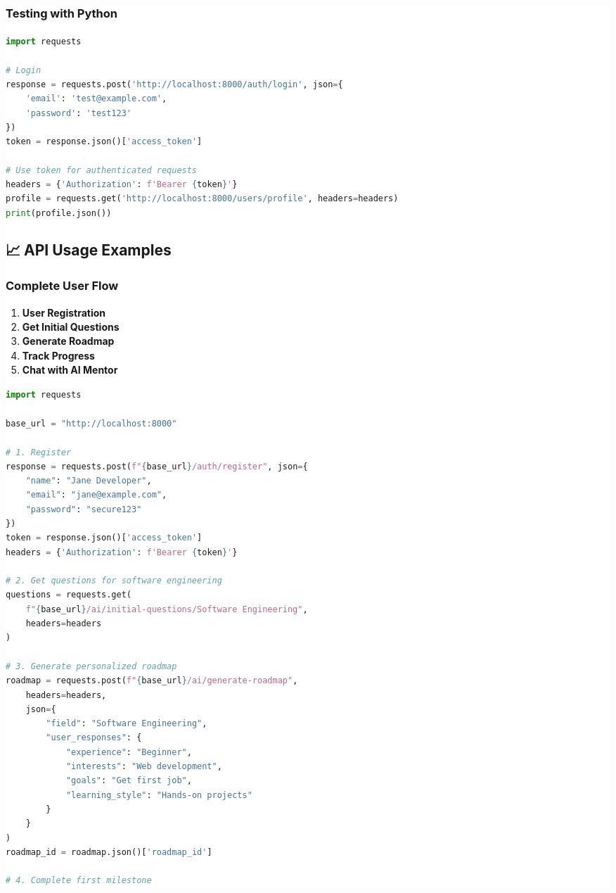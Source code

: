 ### Testing with Python

```python
import requests

# Login
response = requests.post('http://localhost:8000/auth/login', json={
    'email': 'test@example.com',
    'password': 'test123'
})
token = response.json()['access_token']

# Use token for authenticated requests
headers = {'Authorization': f'Bearer {token}'}
profile = requests.get('http://localhost:8000/users/profile', headers=headers)
print(profile.json())
```

## 📈 API Usage Examples

### Complete User Flow

1. **User Registration**
2. **Get Initial Questions**
3. **Generate Roadmap**
4. **Track Progress**
5. **Chat with AI Mentor**

```python
import requests

base_url = "http://localhost:8000"

# 1. Register
response = requests.post(f"{base_url}/auth/register", json={
    "name": "Jane Developer",
    "email": "jane@example.com", 
    "password": "secure123"
})
token = response.json()['access_token']
headers = {'Authorization': f'Bearer {token}'}

# 2. Get questions for software engineering
questions = requests.get(
    f"{base_url}/ai/initial-questions/Software Engineering",
    headers=headers
)

# 3. Generate personalized roadmap
roadmap = requests.post(f"{base_url}/ai/generate-roadmap", 
    headers=headers,
    json={
        "field": "Software Engineering",
        "user_responses": {
            "experience": "Beginner",
            "interests": "Web development",
            "goals": "Get first job",
            "learning_style": "Hands-on projects"
        }
    }
)
roadmap_id = roadmap.json()['roadmap_id']

# 4. Complete first milestone
```